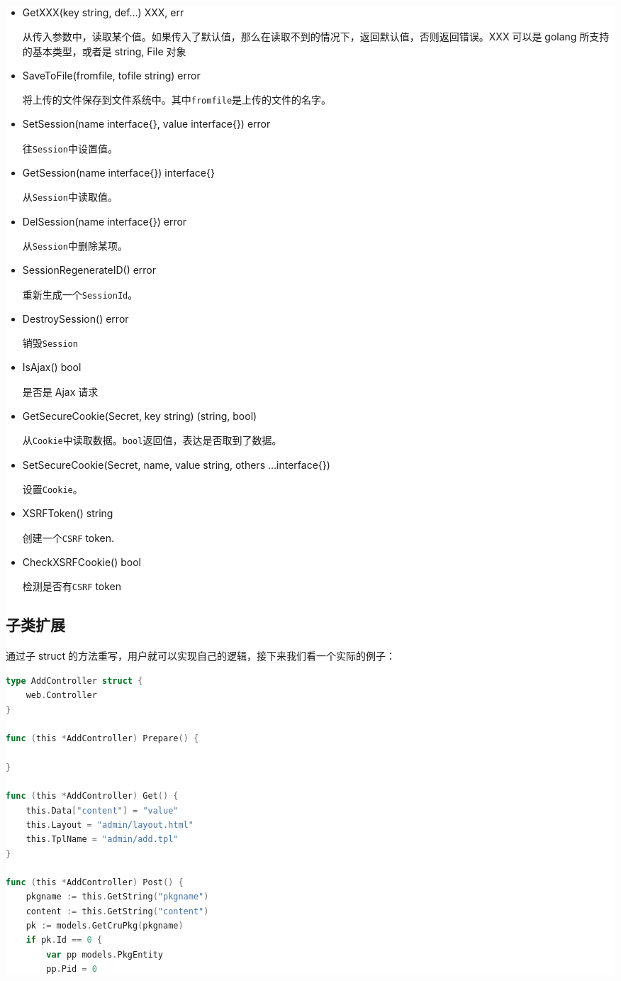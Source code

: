 - GetXXX(key string, def…) XXX, err

  从传入参数中，读取某个值。如果传入了默认值，那么在读取不到的情况下，返回默认值，否则返回错误。XXX 可以是 golang 所支持的基本类型，或者是 string, File 对象

- SaveToFile(fromfile, tofile string) error

  将上传的文件保存到文件系统中。其中`fromfile`是上传的文件的名字。

- SetSession(name interface{}, value interface{}) error

  往`Session`中设置值。

- GetSession(name interface{}) interface{}

  从`Session`中读取值。

- DelSession(name interface{}) error

  从`Session`中删除某项。

- SessionRegenerateID() error

  重新生成一个`SessionId`。

- DestroySession() error

  销毁`Session`

- IsAjax() bool

  是否是 Ajax 请求

- GetSecureCookie(Secret, key string) (string, bool)

  从`Cookie`中读取数据。`bool`返回值，表达是否取到了数据。

- SetSecureCookie(Secret, name, value string, others …interface{})

  设置`Cookie`。

- XSRFToken() string

  创建一个`CSRF` token.

- CheckXSRFCookie() bool

  检测是否有`CSRF` token

## 子类扩展

通过子 struct 的方法重写，用户就可以实现自己的逻辑，接下来我们看一个实际的例子：

```go
type AddController struct {
    web.Controller
}

func (this *AddController) Prepare() {

}

func (this *AddController) Get() {
    this.Data["content"] = "value"
    this.Layout = "admin/layout.html"
    this.TplName = "admin/add.tpl"
}

func (this *AddController) Post() {
    pkgname := this.GetString("pkgname")
    content := this.GetString("content")
    pk := models.GetCruPkg(pkgname)
    if pk.Id == 0 {
        var pp models.PkgEntity
        pp.Pid = 0
```